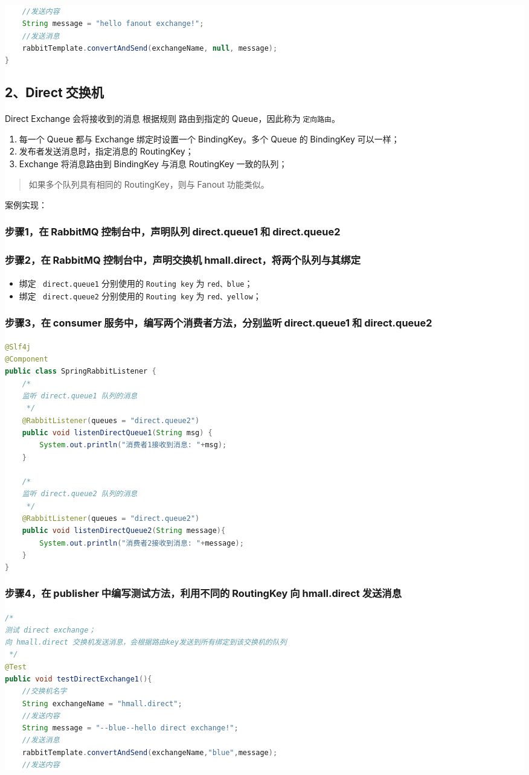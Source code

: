 ```java
    //发送内容
    String message = "hello fanout exchange!";
    //发送消息
    rabbitTemplate.convertAndSend(exchangeName, null, message);
}
```

## 2、Direct 交换机
Direct Exchange 会将接收到的消息 根据规则 路由到指定的 Queue，因此称为 `定向路由`。
1. 每一个 Queue 都与 Exchange 绑定时设置一个 BindingKey。多个 Queue 的 BindingKey 可以一样； 
2. 发布者发送消息时，指定消息的 RoutingKey； 
3. Exchange 将消息路由到 BindingKey 与消息 RoutingKey 一致的队列；

> 如果多个队列具有相同的 RoutingKey，则与 Fanout 功能类似。

案例实现：

### 步骤1，在 RabbitMQ 控制台中，声明队列 direct.queue1 和 direct.queue2

### 步骤2，在 RabbitMQ 控制台中，声明交换机 hmall.direct，将两个队列与其绑定
* 绑定 ` direct.queue1` 分别使用的 `Routing key` 为 `red、blue`；
* 绑定 ` direct.queue2` 分别使用的 `Routing key` 为 `red、yellow`；

### 步骤3，在 consumer 服务中，编写两个消费者方法，分别监听 direct.queue1 和 direct.queue2
```java
@Slf4j
@Component
public class SpringRabbitListener {
    /*
    监听 direct.queue1 队列的消息
     */
    @RabbitListener(queues = "direct.queue2")
    public void listenDirectQueue1(String msg) {
        System.out.println("消费者1接收到消息: "+msg);
    }

    /*
    监听 direct.queue2 队列的消息
     */
    @RabbitListener(queues = "direct.queue2")  
    public void listenDirectQueue2(String message){
        System.out.println("消费者2接收到消息: "+message);
    }
}
```

### 步骤4，在 publisher 中编写测试方法，利用不同的 RoutingKey 向 hmall.direct 发送消息
```java
/*
测试 direct exchange；
向 hmall.direct 交换机发送消息，会根据路由key发送到所有绑定到该交换机的队列
 */
@Test
public void testDirectExchange1(){
    //交换机名字
    String exchangeName = "hmall.direct";
    //发送内容
    String message = "--blue--hello direct exchange!";
    //发送消息
    rabbitTemplate.convertAndSend(exchangeName,"blue",message);
    //发送内容
```